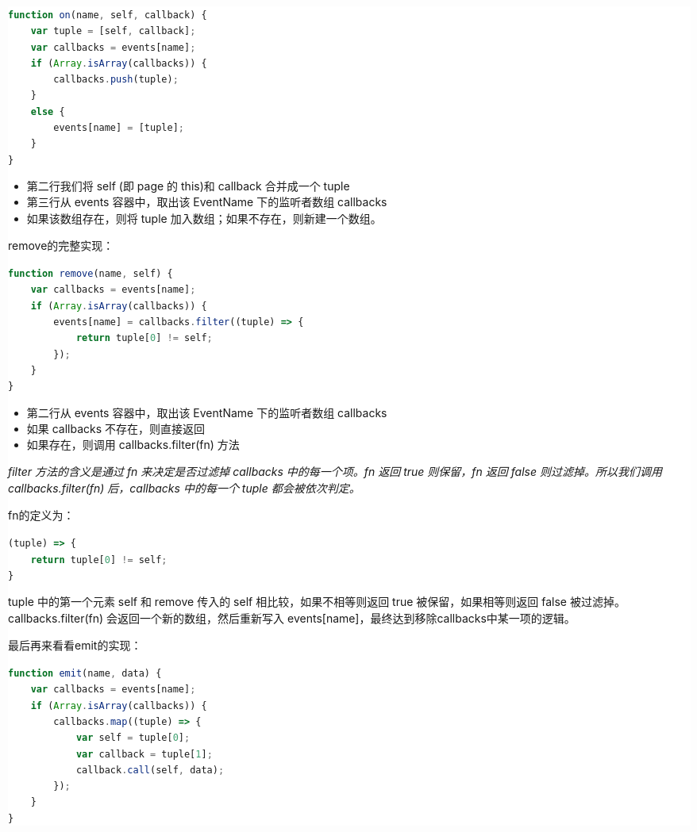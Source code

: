 ```js
function on(name, self, callback) {
    var tuple = [self, callback];
    var callbacks = events[name];
    if (Array.isArray(callbacks)) {
        callbacks.push(tuple);
    }
    else {
        events[name] = [tuple];
    }
}
```

- 第二行我们将 self (即 page 的 this)和 callback 合并成一个 tuple
- 第三行从 events 容器中，取出该 EventName 下的监听者数组 callbacks
- 如果该数组存在，则将 tuple 加入数组；如果不存在，则新建一个数组。

remove的完整实现：

```js
function remove(name, self) {
    var callbacks = events[name];
    if (Array.isArray(callbacks)) {
        events[name] = callbacks.filter((tuple) => {
            return tuple[0] != self;
        });
    }
}
```

- 第二行从 events 容器中，取出该 EventName 下的监听者数组 callbacks
- 如果 callbacks 不存在，则直接返回
- 如果存在，则调用 callbacks.filter(fn) 方法

*filter 方法的含义是通过 fn 来决定是否过滤掉 callbacks 中的每一个项。fn 返回 true 则保留，fn 返回 false 则过滤掉。所以我们调用 callbacks.filter(fn) 后，callbacks 中的每一个 tuple 都会被依次判定。*

fn的定义为：

```js
(tuple) => { 
    return tuple[0] != self; 
}
```
tuple 中的第一个元素 self 和 remove 传入的 self 相比较，如果不相等则返回 true 被保留，如果相等则返回 false 被过滤掉。
callbacks.filter(fn) 会返回一个新的数组，然后重新写入 events[name]，最终达到移除callbacks中某一项的逻辑。

最后再来看看emit的实现：

```js
function emit(name, data) {
    var callbacks = events[name];
    if (Array.isArray(callbacks)) {
        callbacks.map((tuple) => {
            var self = tuple[0];
            var callback = tuple[1];
            callback.call(self, data);
        });
    }
}
```
